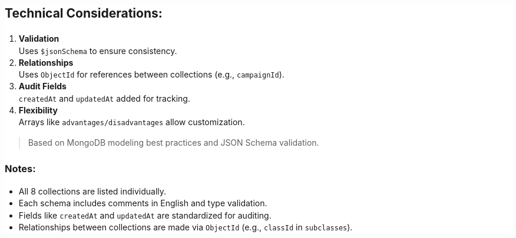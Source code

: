 
## Technical Considerations:
1. **Validation**  
   Uses `$jsonSchema` to ensure consistency.  
2. **Relationships**  
   Uses `ObjectId` for references between collections (e.g., `campaignId`).  
3. **Audit Fields**  
   `createdAt` and `updatedAt` added for tracking.  
4. **Flexibility**  
   Arrays like `advantages/disadvantages` allow customization.

> Based on MongoDB modeling best practices and JSON Schema validation.

### Notes:
- All 8 collections are listed individually.
- Each schema includes comments in English and type validation.
- Fields like `createdAt` and `updatedAt` are standardized for auditing.
- Relationships between collections are made via `ObjectId` (e.g., `classId` in `subclasses`).
